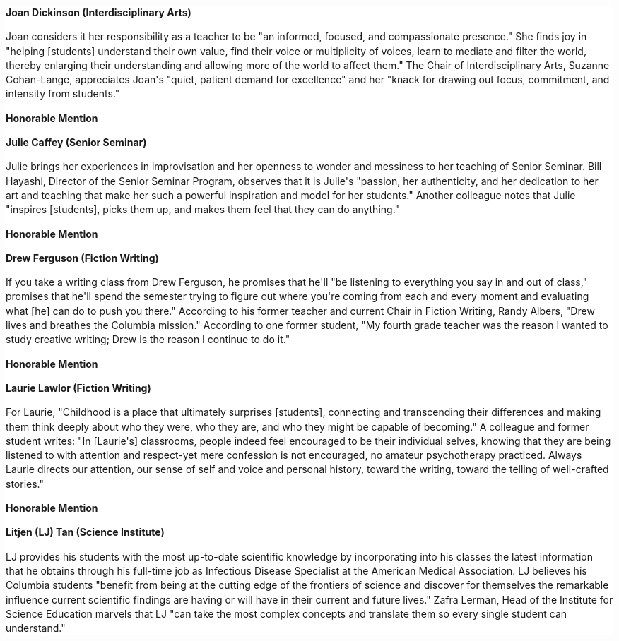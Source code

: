 **Joan Dickinson (Interdisciplinary Arts)**

Joan considers it her responsibility as a teacher to be "an informed, focused,
and compassionate presence." She finds joy in "helping [students] understand
their own value, find their voice or multiplicity of voices, learn to mediate
and filter the world, thereby enlarging their understanding and allowing more
of the world to affect them." The Chair of Interdisciplinary Arts, Suzanne
Cohan-Lange, appreciates Joan's "quiet, patient demand for excellence" and her
"knack for drawing out focus, commitment, and intensity from students."

**Honorable Mention**

**Julie Caffey (Senior Seminar)**

Julie brings her experiences in improvisation and her openness to wonder and
messiness to her teaching of Senior Seminar. Bill Hayashi, Director of the
Senior Seminar Program, observes that it is Julie's "passion, her
authenticity, and her dedication to her art and teaching that make her such a
powerful inspiration and model for her students." Another colleague notes that
Julie "inspires [students], picks them up, and makes them feel that they can
do anything."

**Honorable Mention**

**Drew Ferguson (Fiction Writing)**

If you take a writing class from Drew Ferguson, he promises that he'll "be
listening to everything you say in and out of class," promises that he'll
spend the semester trying to figure out where you're coming from each and
every moment and evaluating what [he] can do to push you there." According to
his former teacher and current Chair in Fiction Writing, Randy Albers, "Drew
lives and breathes the Columbia mission." According to one former student, "My
fourth grade teacher was the reason I wanted to study creative writing; Drew
is the reason I continue to do it."

**Honorable Mention**

**Laurie Lawlor (Fiction Writing)**

For Laurie, "Childhood is a place that ultimately surprises [students],
connecting and transcending their differences and making them think deeply
about who they were, who they are, and who they might be capable of becoming."
A colleague and former student writes: "In [Laurie's] classrooms, people
indeed feel encouraged to be their individual selves, knowing that they are
being listened to with attention and respect-yet mere confession is not
encouraged, no amateur psychotherapy practiced. Always Laurie directs our
attention, our sense of self and voice and personal history, toward the
writing, toward the telling of well-crafted stories."

**Honorable Mention**

**Litjen (LJ) Tan (Science Institute)**

LJ provides his students with the most up-to-date scientific knowledge by
incorporating into his classes the latest information that he obtains through
his full-time job as Infectious Disease Specialist at the American Medical
Association. LJ believes his Columbia students "benefit from being at the
cutting edge of the frontiers of science and discover for themselves the
remarkable influence current scientific findings are having or will have in
their current and future lives." Zafra Lerman, Head of the Institute for
Science Education marvels that LJ "can take the most complex concepts and
translate them so every single student can understand."
